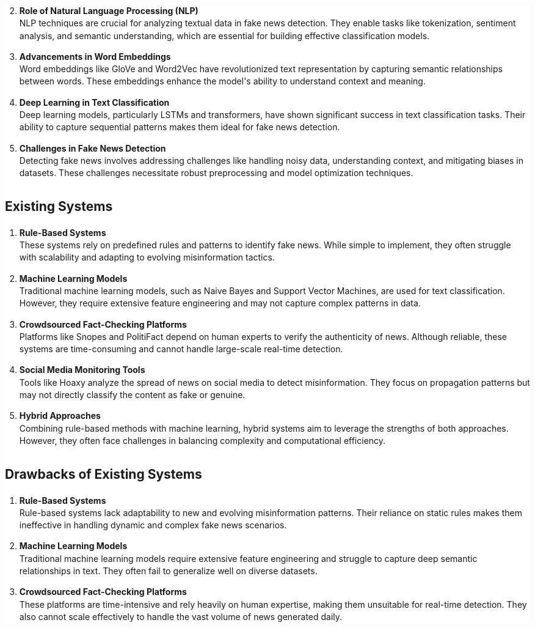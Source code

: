 2. **Role of Natural Language Processing (NLP)**  
    NLP techniques are crucial for analyzing textual data in fake news detection. They enable tasks like tokenization, sentiment analysis, and semantic understanding, which are essential for building effective classification models.

3. **Advancements in Word Embeddings**  
    Word embeddings like GloVe and Word2Vec have revolutionized text representation by capturing semantic relationships between words. These embeddings enhance the model's ability to understand context and meaning.

4. **Deep Learning in Text Classification**  
    Deep learning models, particularly LSTMs and transformers, have shown significant success in text classification tasks. Their ability to capture sequential patterns makes them ideal for fake news detection.

5. **Challenges in Fake News Detection**  
    Detecting fake news involves addressing challenges like handling noisy data, understanding context, and mitigating biases in datasets. These challenges necessitate robust preprocessing and model optimization techniques.

## Existing Systems

1. **Rule-Based Systems**  
    These systems rely on predefined rules and patterns to identify fake news. While simple to implement, they often struggle with scalability and adapting to evolving misinformation tactics.

2. **Machine Learning Models**  
    Traditional machine learning models, such as Naive Bayes and Support Vector Machines, are used for text classification. However, they require extensive feature engineering and may not capture complex patterns in data.

3. **Crowdsourced Fact-Checking Platforms**  
    Platforms like Snopes and PolitiFact depend on human experts to verify the authenticity of news. Although reliable, these systems are time-consuming and cannot handle large-scale real-time detection.

4. **Social Media Monitoring Tools**  
    Tools like Hoaxy analyze the spread of news on social media to detect misinformation. They focus on propagation patterns but may not directly classify the content as fake or genuine.

5. **Hybrid Approaches**  
    Combining rule-based methods with machine learning, hybrid systems aim to leverage the strengths of both approaches. However, they often face challenges in balancing complexity and computational efficiency.

## Drawbacks of Existing Systems

1. **Rule-Based Systems**  
    Rule-based systems lack adaptability to new and evolving misinformation patterns. Their reliance on static rules makes them ineffective in handling dynamic and complex fake news scenarios.

2. **Machine Learning Models**  
    Traditional machine learning models require extensive feature engineering and struggle to capture deep semantic relationships in text. They often fail to generalize well on diverse datasets.

3. **Crowdsourced Fact-Checking Platforms**  
    These platforms are time-intensive and rely heavily on human expertise, making them unsuitable for real-time detection. They also cannot scale effectively to handle the vast volume of news generated daily.
